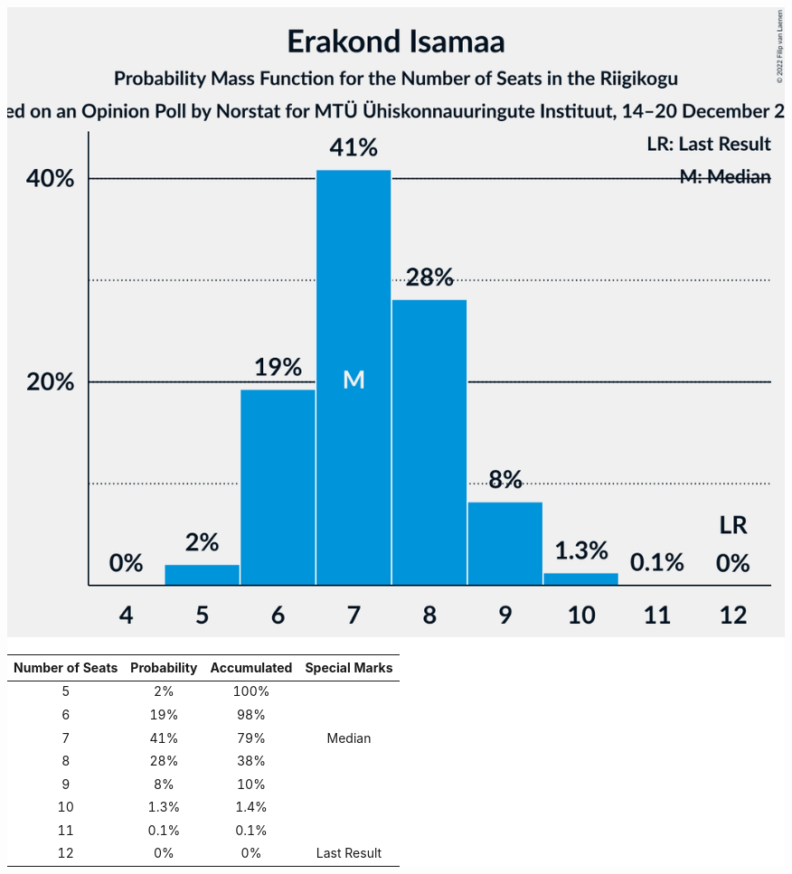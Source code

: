 ![Graph with seats probability mass function not yet produced](2021-12-20-Norstat-seats-pmf-erakondisamaa.png "Seats Probability Mass Function")

| Number of Seats | Probability | Accumulated | Special Marks |
|:---------------:|:-----------:|:-----------:|:-------------:|
| 5 | 2% | 100% |  |
| 6 | 19% | 98% |  |
| 7 | 41% | 79% | Median |
| 8 | 28% | 38% |  |
| 9 | 8% | 10% |  |
| 10 | 1.3% | 1.4% |  |
| 11 | 0.1% | 0.1% |  |
| 12 | 0% | 0% | Last Result |
